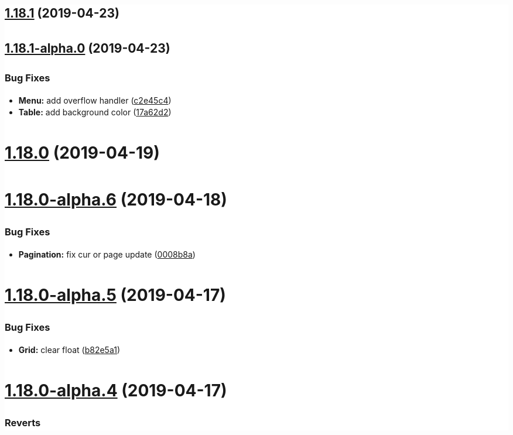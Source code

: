 
<a name="1.18.1"></a>
## [1.18.1](https://github.com/heyui/heyui/compare/v1.18.1-alpha.0...v1.18.1) (2019-04-23)



<a name="1.18.1-alpha.0"></a>
## [1.18.1-alpha.0](https://github.com/heyui/heyui/compare/v1.18.0...v1.18.1-alpha.0) (2019-04-23)


### Bug Fixes

* **Menu:** add overflow handler ([c2e45c4](https://github.com/heyui/heyui/commit/c2e45c4))
* **Table:** add background color ([17a62d2](https://github.com/heyui/heyui/commit/17a62d2))



<a name="1.18.0"></a>
# [1.18.0](https://github.com/heyui/heyui/compare/v1.18.0-alpha.6...v1.18.0) (2019-04-19)



<a name="1.18.0-alpha.6"></a>
# [1.18.0-alpha.6](https://github.com/heyui/heyui/compare/v1.18.0-alpha.5...v1.18.0-alpha.6) (2019-04-18)


### Bug Fixes

* **Pagination:** fix cur or page update ([0008b8a](https://github.com/heyui/heyui/commit/0008b8a))



<a name="1.18.0-alpha.5"></a>
# [1.18.0-alpha.5](https://github.com/heyui/heyui/compare/v1.18.0-alpha.4...v1.18.0-alpha.5) (2019-04-17)


### Bug Fixes

* **Grid:** clear float ([b82e5a1](https://github.com/heyui/heyui/commit/b82e5a1))



<a name="1.18.0-alpha.4"></a>
# [1.18.0-alpha.4](https://github.com/heyui/heyui/compare/v1.18.0-alpha.3...v1.18.0-alpha.4) (2019-04-17)


### Reverts
